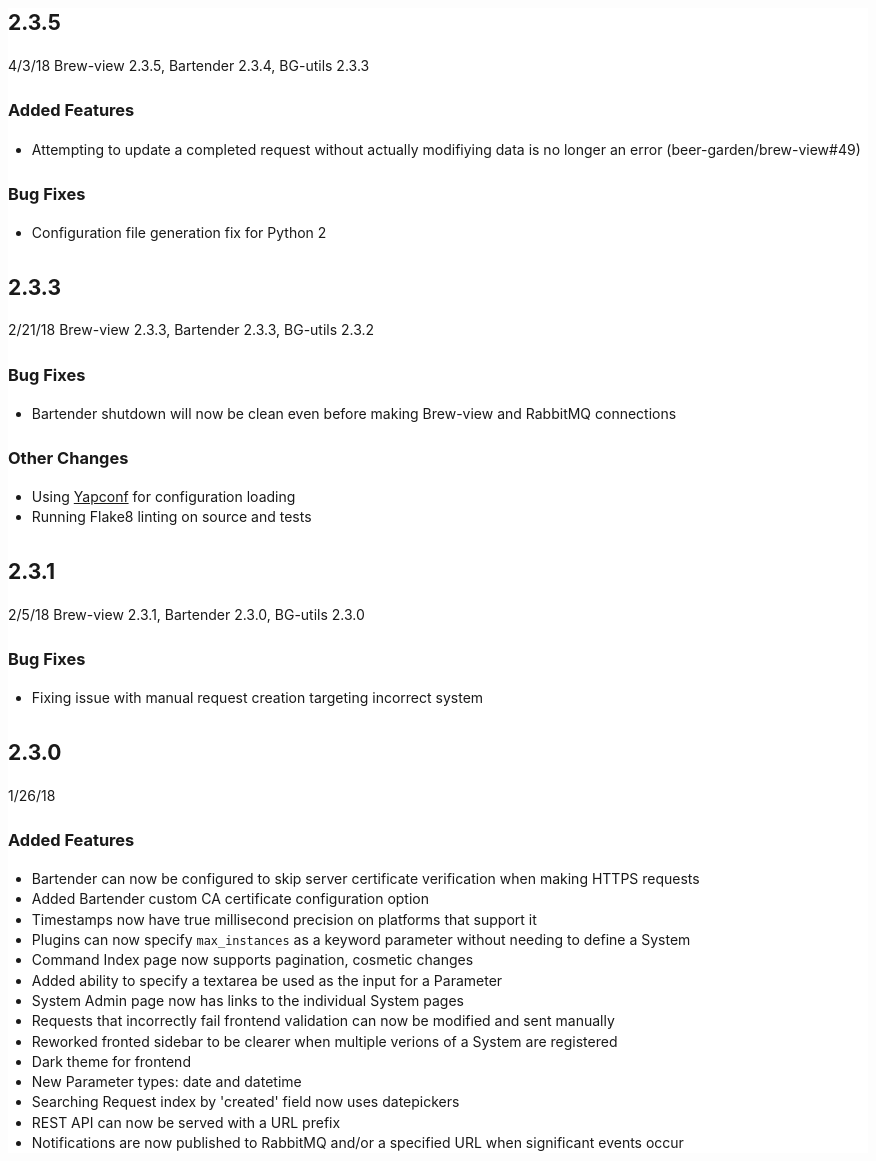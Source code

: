 ## 2.3.5

4/3/18 Brew-view 2.3.5, Bartender 2.3.4, BG-utils 2.3.3

### Added Features

- Attempting to update a completed request without actually modifiying data is
  no longer an error (beer-garden/brew-view#49)

### Bug Fixes

- Configuration file generation fix for Python 2

## 2.3.3

2/21/18 Brew-view 2.3.3, Bartender 2.3.3, BG-utils 2.3.2

### Bug Fixes

- Bartender shutdown will now be clean even before making Brew-view and RabbitMQ
  connections

### Other Changes

- Using [Yapconf] for configuration loading
- Running Flake8 linting on source and tests

## 2.3.1

2/5/18 Brew-view 2.3.1, Bartender 2.3.0, BG-utils 2.3.0

### Bug Fixes

- Fixing issue with manual request creation targeting incorrect system

## 2.3.0

1/26/18

### Added Features

- Bartender can now be configured to skip server certificate verification when
  making HTTPS requests
- Added Bartender custom CA certificate configuration option
- Timestamps now have true millisecond precision on platforms that support it
- Plugins can now specify `max_instances` as a keyword parameter without needing
  to define a System
- Command Index page now supports pagination, cosmetic changes
- Added ability to specify a textarea be used as the input for a Parameter
- System Admin page now has links to the individual System pages
- Requests that incorrectly fail frontend validation can now be modified and
  sent manually
- Reworked fronted sidebar to be clearer when multiple verions of a System are
  registered
- Dark theme for frontend
- New Parameter types: date and datetime
- Searching Request index by 'created' field now uses datepickers
- REST API can now be served with a URL prefix
- Notifications are now published to RabbitMQ and/or a specified URL when
  significant events occur


[yapconf]: https://github.com/loganasherjones/yapconf